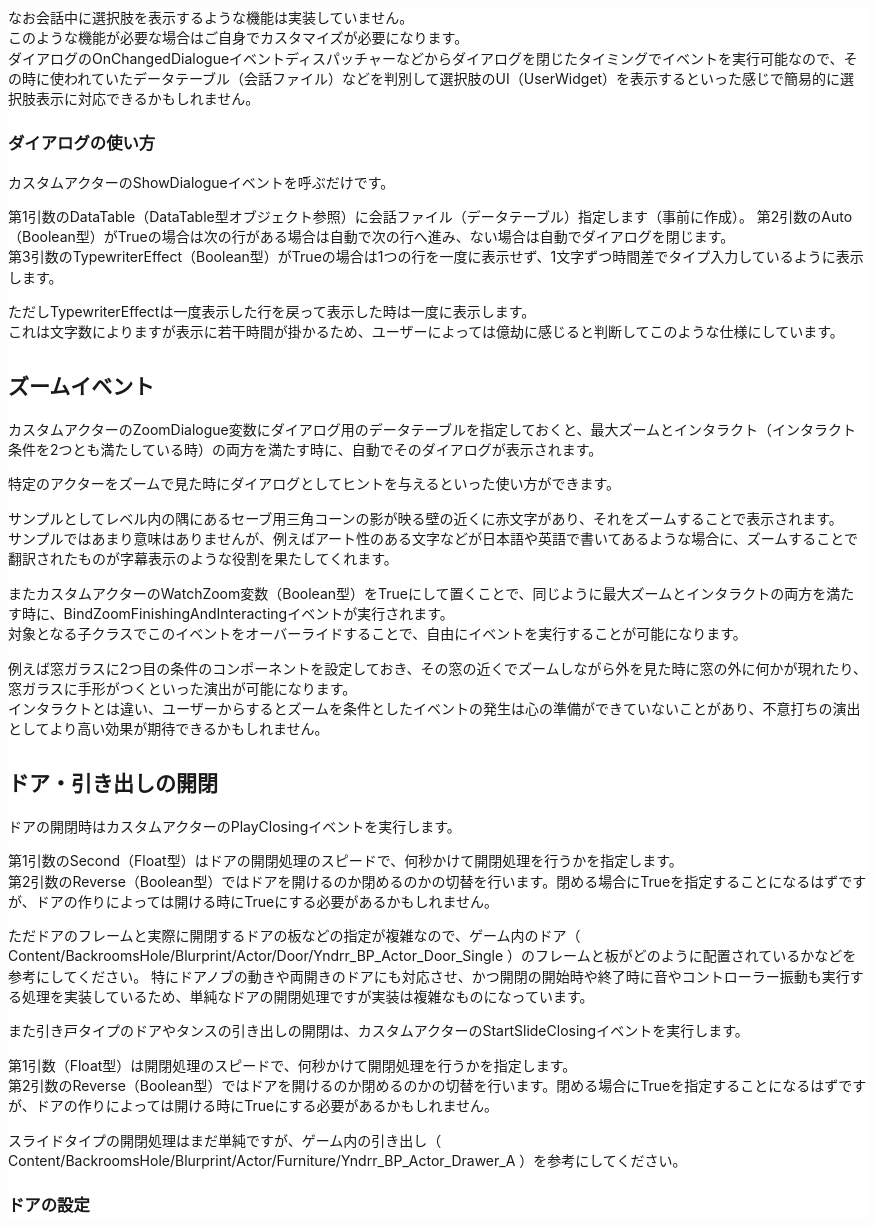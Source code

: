 なお会話中に選択肢を表示するような機能は実装していません。  
このような機能が必要な場合はご自身でカスタマイズが必要になります。  
ダイアログのOnChangedDialogueイベントディスパッチャーなどからダイアログを閉じたタイミングでイベントを実行可能なので、その時に使われていたデータテーブル（会話ファイル）などを判別して選択肢のUI（UserWidget）を表示するといった感じで簡易的に選択肢表示に対応できるかもしれません。  

### ダイアログの使い方

カスタムアクターのShowDialogueイベントを呼ぶだけです。  

第1引数のDataTable（DataTable型オブジェクト参照）に会話ファイル（データテーブル）指定します（事前に作成）。
第2引数のAuto（Boolean型）がTrueの場合は次の行がある場合は自動で次の行へ進み、ない場合は自動でダイアログを閉じます。  
第3引数のTypewriterEffect（Boolean型）がTrueの場合は1つの行を一度に表示せず、1文字ずつ時間差でタイプ入力しているように表示します。  

ただしTypewriterEffectは一度表示した行を戻って表示した時は一度に表示します。  
これは文字数によりますが表示に若干時間が掛かるため、ユーザーによっては億劫に感じると判断してこのような仕様にしています。  

## ズームイベント  

カスタムアクターのZoomDialogue変数にダイアログ用のデータテーブルを指定しておくと、最大ズームとインタラクト（インタラクト条件を2つとも満たしている時）の両方を満たす時に、自動でそのダイアログが表示されます。  

特定のアクターをズームで見た時にダイアログとしてヒントを与えるといった使い方ができます。  

サンプルとしてレベル内の隅にあるセーブ用三角コーンの影が映る壁の近くに赤文字があり、それをズームすることで表示されます。  
サンプルではあまり意味はありませんが、例えばアート性のある文字などが日本語や英語で書いてあるような場合に、ズームすることで翻訳されたものが字幕表示のような役割を果たしてくれます。  


またカスタムアクターのWatchZoom変数（Boolean型）をTrueにして置くことで、同じように最大ズームとインタラクトの両方を満たす時に、BindZoomFinishingAndInteractingイベントが実行されます。  
対象となる子クラスでこのイベントをオーバーライドすることで、自由にイベントを実行することが可能になります。  

例えば窓ガラスに2つ目の条件のコンポーネントを設定しておき、その窓の近くでズームしながら外を見た時に窓の外に何かが現れたり、窓ガラスに手形がつくといった演出が可能になります。  
インタラクトとは違い、ユーザーからするとズームを条件としたイベントの発生は心の準備ができていないことがあり、不意打ちの演出としてより高い効果が期待できるかもしれません。  

## ドア・引き出しの開閉  

ドアの開閉時はカスタムアクターのPlayClosingイベントを実行します。  

第1引数のSecond（Float型）はドアの開閉処理のスピードで、何秒かけて開閉処理を行うかを指定します。  
第2引数のReverse（Boolean型）ではドアを開けるのか閉めるのかの切替を行います。閉める場合にTrueを指定することになるはずですが、ドアの作りによっては開ける時にTrueにする必要があるかもしれません。  

ただドアのフレームと実際に開閉するドアの板などの指定が複雑なので、ゲーム内のドア（ Content/BackroomsHole/Blurprint/Actor/Door/Yndrr_BP_Actor_Door_Single ）のフレームと板がどのように配置されているかなどを参考にしてください。 
特にドアノブの動きや両開きのドアにも対応させ、かつ開閉の開始時や終了時に音やコントローラー振動も実行する処理を実装しているため、単純なドアの開閉処理ですが実装は複雑なものになっています。  


また引き戸タイプのドアやタンスの引き出しの開閉は、カスタムアクターのStartSlideClosingイベントを実行します。  

第1引数（Float型）は開閉処理のスピードで、何秒かけて開閉処理を行うかを指定します。  
第2引数のReverse（Boolean型）ではドアを開けるのか閉めるのかの切替を行います。閉める場合にTrueを指定することになるはずですが、ドアの作りによっては開ける時にTrueにする必要があるかもしれません。  

スライドタイプの開閉処理はまだ単純ですが、ゲーム内の引き出し（ Content/BackroomsHole/Blurprint/Actor/Furniture/Yndrr_BP_Actor_Drawer_A ）を参考にしてください。  

### ドアの設定
